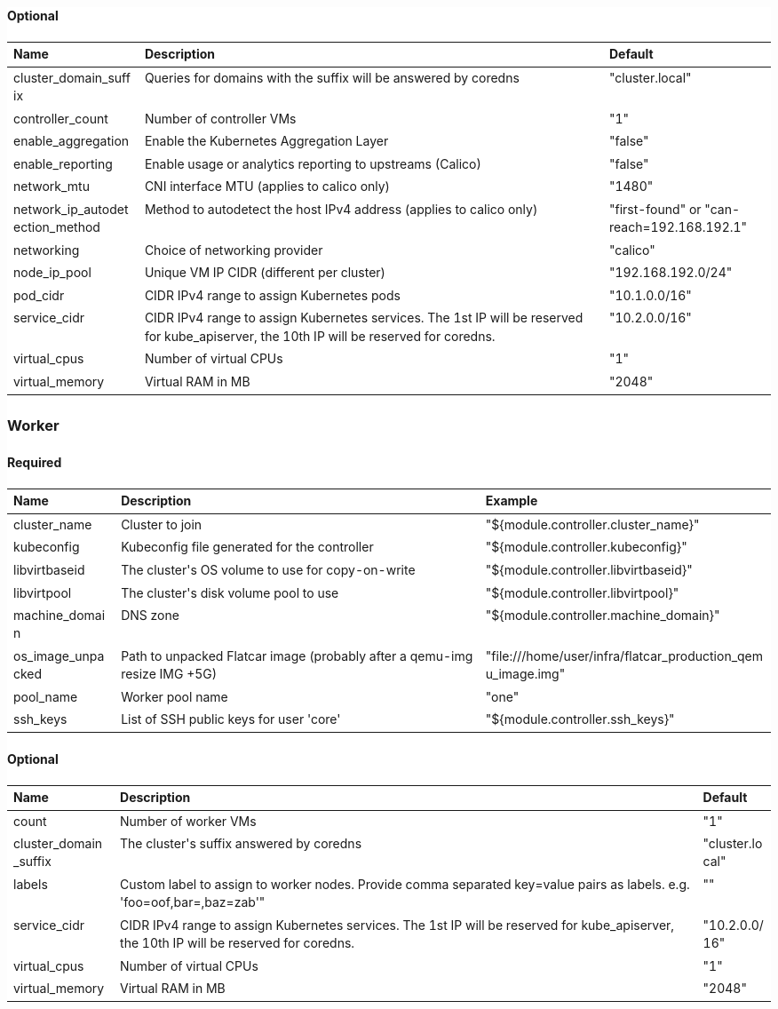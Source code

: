 #### Optional
| Name | Description | Default |
|:-----|:------------|:--------|
| cluster_domain_suffix | Queries for domains with the suffix will be answered by coredns | "cluster.local" |
| controller_count | Number of controller VMs | "1" |
| enable_aggregation | Enable the Kubernetes Aggregation Layer | "false" |
| enable_reporting | Enable usage or analytics reporting to upstreams (Calico) | "false" |
| network_mtu | CNI interface MTU (applies to calico only) | "1480" |
| network_ip_autodetection_method | Method to autodetect the host IPv4 address (applies to calico only) | "first-found" or "can-reach=192.168.192.1" |
| networking | Choice of networking provider | "calico" | "calico" or "flannel" |
| node_ip_pool | Unique VM IP CIDR (different per cluster) | "192.168.192.0/24" |
| pod_cidr | CIDR IPv4 range to assign Kubernetes pods | "10.1.0.0/16" |
| service_cidr | CIDR IPv4 range to assign Kubernetes services. The 1st IP will be reserved for kube_apiserver, the 10th IP will be reserved for coredns. | "10.2.0.0/16" |
| virtual_cpus | Number of virtual CPUs | "1" |
| virtual_memory | Virtual RAM in MB | "2048" |

### Worker

#### Required

| Name | Description | Example |
|:-----|:------------|:--------|
| cluster_name | Cluster to join | "${module.controller.cluster_name}" |
| kubeconfig | Kubeconfig file generated for the controller | "${module.controller.kubeconfig}" |
| libvirtbaseid | The cluster's OS volume to use for copy-on-write | "${module.controller.libvirtbaseid}" |
| libvirtpool | The cluster's disk volume pool to use | "${module.controller.libvirtpool}" |
| machine_domain | DNS zone | "${module.controller.machine_domain}" |
| os_image_unpacked | Path to unpacked Flatcar image (probably after a qemu-img resize IMG +5G) | "file:///home/user/infra/flatcar_production_qemu_image.img" |
| pool_name | Worker pool name | "one" |
| ssh_keys | List of SSH public keys for user 'core' | "${module.controller.ssh_keys}" |

#### Optional
| Name | Description | Default |
|:-----|:------------|:--------|
| count | Number of worker VMs | "1" |
| cluster_domain_suffix | The cluster's suffix answered by coredns | "cluster.local" |
| labels | Custom label to assign to worker nodes. Provide comma separated key=value pairs as labels. e.g. 'foo=oof,bar=,baz=zab'" | "" |
| service_cidr | CIDR IPv4 range to assign Kubernetes services. The 1st IP will be reserved for kube_apiserver, the 10th IP will be reserved for coredns. | "10.2.0.0/16" |
| virtual_cpus | Number of virtual CPUs | "1" |
| virtual_memory | Virtual RAM in MB | "2048" |

